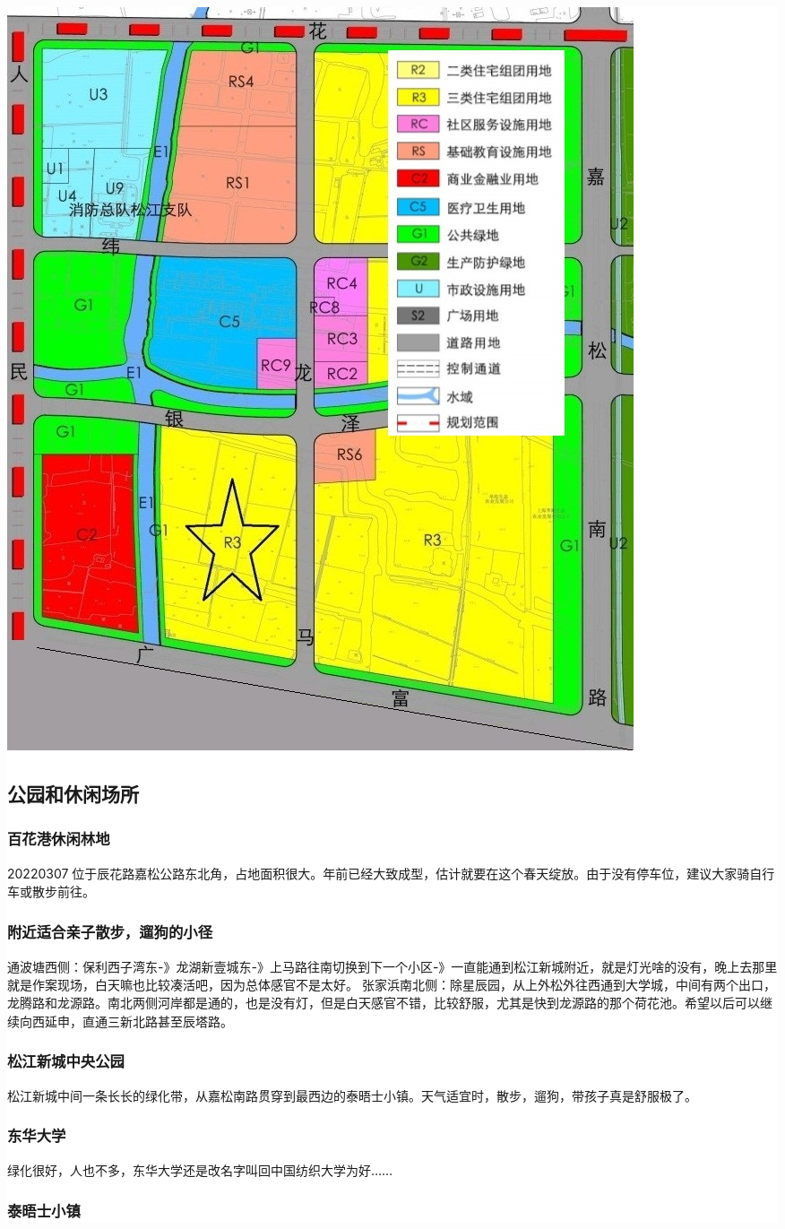 ![](https://github.com/simido1981/songjiang/blob/master/images/龙马路规划.jpg)
  
  
  
  
  
  
  
## 公园和休闲场所
### 百花港休闲林地
20220307  位于辰花路嘉松公路东北角，占地面积很大。年前已经大致成型，估计就要在这个春天绽放。由于没有停车位，建议大家骑自行车或散步前往。
### 附近适合亲子散步，遛狗的小径
通波塘西侧：保利西子湾东-》龙湖新壹城东-》上马路往南切换到下一个小区-》一直能通到松江新城附近，就是灯光啥的没有，晚上去那里就是作案现场，白天嘛也比较凑活吧，因为总体感官不是太好。
张家浜南北侧：除星辰园，从上外松外往西通到大学城，中间有两个出口，龙腾路和龙源路。南北两侧河岸都是通的，也是没有灯，但是白天感官不错，比较舒服，尤其是快到龙源路的那个荷花池。希望以后可以继续向西延申，直通三新北路甚至辰塔路。
### 松江新城中央公园    
松江新城中间一条长长的绿化带，从嘉松南路贯穿到最西边的泰晤士小镇。天气适宜时，散步，遛狗，带孩子真是舒服极了。
### 东华大学   
绿化很好，人也不多，东华大学还是改名字叫回中国纺织大学为好……
### 泰晤士小镇   